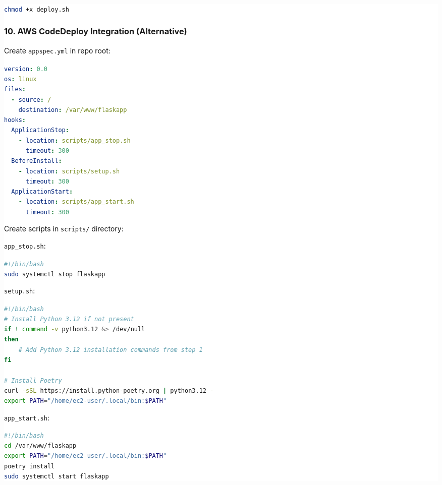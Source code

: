 ```bash
chmod +x deploy.sh
```

### 10. AWS CodeDeploy Integration (Alternative)

Create `appspec.yml` in repo root:

```yaml
version: 0.0
os: linux
files:
  - source: /
    destination: /var/www/flaskapp
hooks:
  ApplicationStop:
    - location: scripts/app_stop.sh
      timeout: 300
  BeforeInstall:
    - location: scripts/setup.sh
      timeout: 300
  ApplicationStart:
    - location: scripts/app_start.sh
      timeout: 300
```

Create scripts in `scripts/` directory:

`app_stop.sh`:

```bash
#!/bin/bash
sudo systemctl stop flaskapp
```

`setup.sh`:

```bash
#!/bin/bash
# Install Python 3.12 if not present
if ! command -v python3.12 &> /dev/null
then
    # Add Python 3.12 installation commands from step 1
fi

# Install Poetry
curl -sSL https://install.python-poetry.org | python3.12 -
export PATH="/home/ec2-user/.local/bin:$PATH"
```

`app_start.sh`:

```bash
#!/bin/bash
cd /var/www/flaskapp
export PATH="/home/ec2-user/.local/bin:$PATH"
poetry install
sudo systemctl start flaskapp
```
